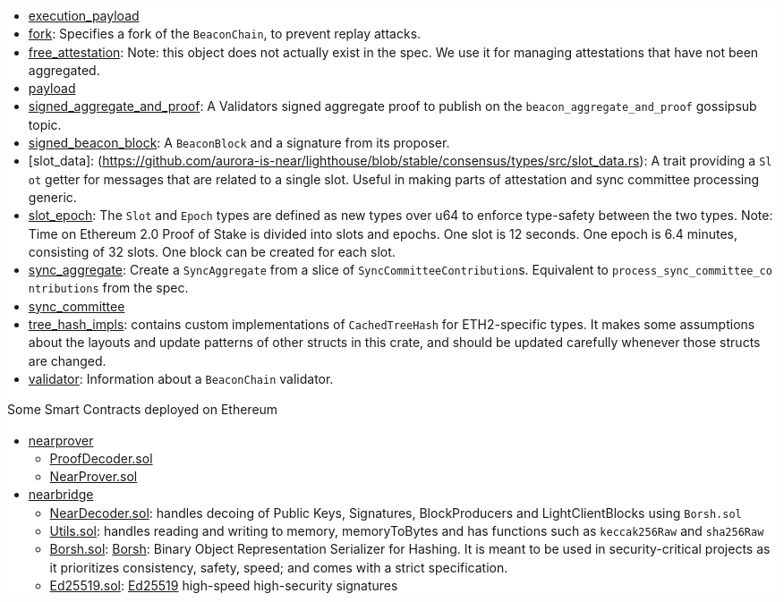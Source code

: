   - [execution_payload](https://github.com/aurora-is-near/lighthouse/blob/stable/consensus/types/src/execution_payload.rs)
  - [fork](https://github.com/aurora-is-near/lighthouse/blob/stable/consensus/types/src/fork.rs): Specifies a fork of the `BeaconChain`, to prevent replay attacks.
  - [free_attestation](https://github.com/aurora-is-near/lighthouse/blob/stable/consensus/types/src/free_attestation.rs): Note: this object does not actually exist in the spec.  We use it for managing attestations that have not been aggregated.
  - [payload](https://github.com/aurora-is-near/lighthouse/blob/stable/consensus/types/src/payload.rs)
  - [signed_aggregate_and_proof](https://github.com/aurora-is-near/lighthouse/blob/stable/consensus/types/src/signed_aggregate_and_proof.rs): A Validators signed aggregate proof to publish on the `beacon_aggregate_and_proof` gossipsub topic.
  - [signed_beacon_block](https://github.com/aurora-is-near/lighthouse/blob/stable/consensus/types/src/signed_beacon_block.rs): A `BeaconBlock` and a signature from its proposer.
  - [slot_data]: (<https://github.com/aurora-is-near/lighthouse/blob/stable/consensus/types/src/slot_data.rs>): A trait providing a `Slot` getter for messages that are related to a single slot. Useful in making parts of attestation and sync committee processing generic.
  - [slot_epoch](https://github.com/aurora-is-near/lighthouse/blob/stable/consensus/types/src/slot_epoch.rs): The `Slot` and `Epoch` types are defined as new types over u64 to enforce type-safety between the two types. Note: Time on Ethereum 2.0 Proof of Stake is divided into slots and epochs. One slot is 12 seconds. One epoch is 6.4 minutes, consisting of 32 slots. One block can be created for each slot.
  - [sync_aggregate](https://github.com/aurora-is-near/lighthouse/blob/stable/consensus/types/src/sync_aggregate.rs): Create a `SyncAggregate` from a slice of `SyncCommitteeContribution`s.  Equivalent to `process_sync_committee_contributions` from the spec.
  - [sync_committee](https://github.com/aurora-is-near/lighthouse/blob/stable/consensus/types/src/sync_committee.rs)
  - [tree_hash_impls](https://github.com/aurora-is-near/lighthouse/blob/stable/consensus/types/src/tree_hash_impls.rs): contains custom implementations of `CachedTreeHash` for ETH2-specific types.  It makes some assumptions about the layouts and update patterns of other structs in this crate, and should be updated carefully whenever those structs are changed.
  - [validator](https://github.com/aurora-is-near/lighthouse/blob/stable/consensus/types/src/validator.rs): Information about a `BeaconChain` validator.

Some Smart Contracts deployed on Ethereum

- [nearprover](https://github.com/aurora-is-near/rainbow-bridge/tree/master/contracts/eth/nearprover)
  - [ProofDecoder.sol](https://github.com/aurora-is-near/rainbow-bridge/blob/master/contracts/eth/nearprover/contracts/ProofDecoder.sol)
  - [NearProver.sol](https://github.com/aurora-is-near/rainbow-bridge/blob/master/contracts/eth/nearprover/contracts/NearProver.sol)
- [nearbridge](https://github.com/aurora-is-near/rainbow-bridge/tree/master/contracts/eth/nearbridge/contracts)
  - [NearDecoder.sol](https://github.com/aurora-is-near/rainbow-bridge/blob/master/contracts/eth/nearbridge/contracts/NearDecoder.sol): handles decoing of Public Keys, Signatures, BlockProducers and LightClientBlocks using `Borsh.sol`
  - [Utils.sol](https://github.com/aurora-is-near/rainbow-bridge/blob/master/contracts/eth/nearbridge/contracts/Utils.sol): handles reading and writing to memory, memoryToBytes and has functions such as `keccak256Raw` and `sha256Raw`
  - [Borsh.sol](https://github.com/aurora-is-near/rainbow-bridge/blob/master/contracts/eth/nearbridge/contracts/Borsh.sol): [Borsh](https://borsh.io/): Binary Object Representation Serializer for Hashing. It is meant to be used in security-critical projects as it prioritizes consistency, safety, speed; and comes with a strict specification.
  - [Ed25519.sol](https://github.com/aurora-is-near/rainbow-bridge/blob/master/contracts/eth/nearbridge/contracts/Ed25519.sol): [Ed25519](https://ed25519.cr.yp.to/) high-speed high-security signatures
